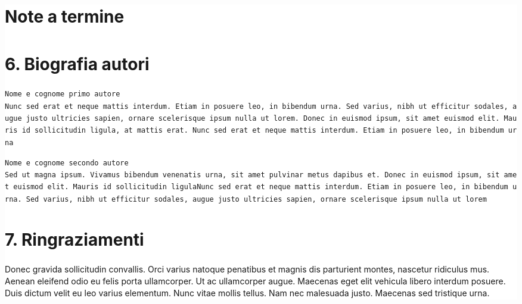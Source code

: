 # Note a termine


# 6. Biografia autori

```
Nome e cognome primo autore
Nunc sed erat et neque mattis interdum. Etiam in posuere leo, in bibendum urna. Sed varius, nibh ut efficitur sodales, augue justo ultricies sapien, ornare scelerisque ipsum nulla ut lorem. Donec in euismod ipsum, sit amet euismod elit. Mauris id sollicitudin ligula, at mattis erat. Nunc sed erat et neque mattis interdum. Etiam in posuere leo, in bibendum urna
```
```
Nome e cognome secondo autore
Sed ut magna ipsum. Vivamus bibendum venenatis urna, sit amet pulvinar metus dapibus et. Donec in euismod ipsum, sit amet euismod elit. Mauris id sollicitudin ligulaNunc sed erat et neque mattis interdum. Etiam in posuere leo, in bibendum urna. Sed varius, nibh ut efficitur sodales, augue justo ultricies sapien, ornare scelerisque ipsum nulla ut lorem
```
# 7. Ringraziamenti

Donec gravida sollicitudin convallis. Orci varius natoque penatibus et magnis dis parturient montes, nascetur ridiculus mus. Aenean eleifend odio eu felis porta ullamcorper. Ut ac ullamcorper augue. Maecenas eget elit vehicula libero interdum posuere. Duis dictum velit eu leo varius elementum. Nunc vitae mollis tellus. Nam nec malesuada justo. Maecenas sed tristique urna.